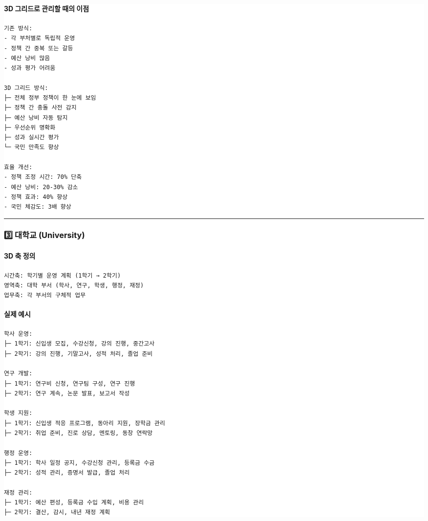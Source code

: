 #### 3D 그리드로 관리할 때의 이점
```
기존 방식:
- 각 부처별로 독립적 운영
- 정책 간 중복 또는 갈등
- 예산 낭비 많음
- 성과 평가 어려움

3D 그리드 방식:
├─ 전체 정부 정책이 한 눈에 보임
├─ 정책 간 충돌 사전 감지
├─ 예산 낭비 자동 탐지
├─ 우선순위 명확화
├─ 성과 실시간 평가
└─ 국민 만족도 향상

효율 개선:
- 정책 조정 시간: 70% 단축
- 예산 낭비: 20-30% 감소
- 정책 효과: 40% 향상
- 국민 체감도: 3배 향상
```

---

### 3️⃣ 대학교 (University)

#### 3D 축 정의
```
시간축: 학기별 운영 계획 (1학기 → 2학기)
영역축: 대학 부서 (학사, 연구, 학생, 행정, 재정)
업무축: 각 부서의 구체적 업무
```

#### 실제 예시
```
학사 운영:
├─ 1학기: 신입생 모집, 수강신청, 강의 진행, 중간고사
├─ 2학기: 강의 진행, 기말고사, 성적 처리, 졸업 준비

연구 개발:
├─ 1학기: 연구비 신청, 연구팀 구성, 연구 진행
├─ 2학기: 연구 계속, 논문 발표, 보고서 작성

학생 지원:
├─ 1학기: 신입생 적응 프로그램, 동아리 지원, 장학금 관리
├─ 2학기: 취업 준비, 진로 상담, 멘토링, 동창 연락망

행정 운영:
├─ 1학기: 학사 일정 공지, 수강신청 관리, 등록금 수금
├─ 2학기: 성적 관리, 증명서 발급, 졸업 처리

재정 관리:
├─ 1학기: 예산 편성, 등록금 수입 계획, 비용 관리
├─ 2학기: 결산, 감시, 내년 재정 계획
```
